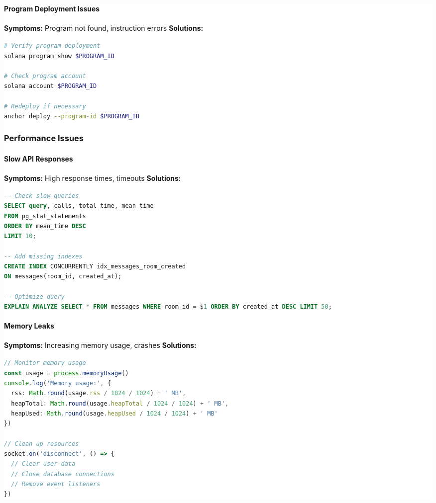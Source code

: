 #### Program Deployment Issues
**Symptoms:** Program not found, instruction errors
**Solutions:**
```bash
# Verify program deployment
solana program show $PROGRAM_ID

# Check program account
solana account $PROGRAM_ID

# Redeploy if necessary
anchor deploy --program-id $PROGRAM_ID
```

### Performance Issues

#### Slow API Responses
**Symptoms:** High response times, timeouts
**Solutions:**
```sql
-- Check slow queries
SELECT query, calls, total_time, mean_time 
FROM pg_stat_statements 
ORDER BY mean_time DESC 
LIMIT 10;

-- Add missing indexes
CREATE INDEX CONCURRENTLY idx_messages_room_created 
ON messages(room_id, created_at);

-- Optimize query
EXPLAIN ANALYZE SELECT * FROM messages WHERE room_id = $1 ORDER BY created_at DESC LIMIT 50;
```

#### Memory Leaks
**Symptoms:** Increasing memory usage, crashes
**Solutions:**
```typescript
// Monitor memory usage
const usage = process.memoryUsage()
console.log('Memory usage:', {
  rss: Math.round(usage.rss / 1024 / 1024) + ' MB',
  heapTotal: Math.round(usage.heapTotal / 1024 / 1024) + ' MB',
  heapUsed: Math.round(usage.heapUsed / 1024 / 1024) + ' MB'
})

// Clean up resources
socket.on('disconnect', () => {
  // Clear user data
  // Close database connections
  // Remove event listeners
})
```
